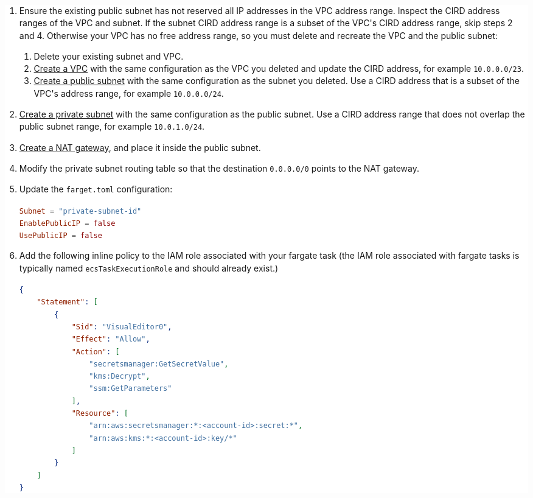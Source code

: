 1. Ensure the existing public subnet has not reserved all IP addresses in the VPC address range. Inspect the CIRD
   address ranges of the VPC and subnet. If the subnet CIRD address range is a subset of the VPC's CIRD address range,
   skip steps 2 and 4. Otherwise your VPC has no free address range, so you must delete and
   recreate the VPC and the public subnet:
   1. Delete your existing subnet and VPC.
   1. [Create a VPC](https://docs.aws.amazon.com/vpc/latest/privatelink/create-interface-endpoint.html#create-interface-endpoint)
      with the same configuration as the VPC you deleted and update the CIRD address, for example `10.0.0.0/23`.
   1. [Create a public subnet](https://docs.aws.amazon.com/vpc/latest/privatelink/interface-endpoints.html) with the same configuration as the subnet you deleted. Use a CIRD address that is a subset
      of the VPC's address range, for example `10.0.0.0/24`.
1. [Create a private subnet](https://docs.aws.amazon.com/vpc/latest/userguide/working-with-subnets.html#create-subnets) with the same
   configuration as the public subnet. Use a CIRD address range that does not overlap the public subnet range, for
   example `10.0.1.0/24`.
1. [Create a NAT gateway](https://docs.aws.amazon.com/vpc/latest/userguide/vpc-nat-gateway.html), and place it inside
   the public subnet.
1. Modify the private subnet routing table so that the destination `0.0.0.0/0` points to the NAT gateway.
1. Update the `farget.toml` configuration:

   ```toml
   Subnet = "private-subnet-id"
   EnablePublicIP = false
   UsePublicIP = false
   ```

1. Add the following inline policy to the IAM role associated with your fargate task (the IAM role associated with
   fargate tasks is typically named `ecsTaskExecutionRole` and should already exist.)

   ```json
   {
       "Statement": [
           {
               "Sid": "VisualEditor0",
               "Effect": "Allow",
               "Action": [
                   "secretsmanager:GetSecretValue",
                   "kms:Decrypt",
                   "ssm:GetParameters"
               ],
               "Resource": [
                   "arn:aws:secretsmanager:*:<account-id>:secret:*",
                   "arn:aws:kms:*:<account-id>:key/*"
               ]
           }
       ]
   }
   ```
